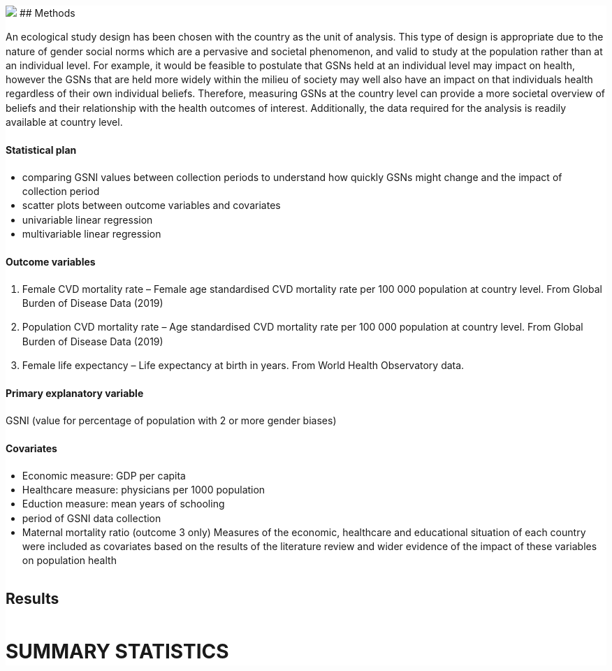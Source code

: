 ![](images/Conceptualmodel.png) \#\# Methods

An ecological study design has been chosen with the country as the unit
of analysis. This type of design is appropriate due to the nature of
gender social norms which are a pervasive and societal phenomenon, and
valid to study at the population rather than at an individual level. For
example, it would be feasible to postulate that GSNs held at an
individual level may impact on health, however the GSNs that are held
more widely within the milieu of society may well also have an impact on
that individuals health regardless of their own individual beliefs.
Therefore, measuring GSNs at the country level can provide a more
societal overview of beliefs and their relationship with the health
outcomes of interest. Additionally, the data required for the analysis
is readily available at country level.

#### Statistical plan

  - comparing GSNI values between collection periods to understand how
    quickly GSNs might change and the impact of collection period
  - scatter plots between outcome variables and covariates
  - univariable linear regression
  - multivariable linear regression

#### Outcome variables

1)  Female CVD mortality rate – Female age standardised CVD mortality
    rate per 100 000 population at country level. From Global Burden of
    Disease Data (2019)

2)  Population CVD mortality rate – Age standardised CVD mortality rate
    per 100 000 population at country level. From Global Burden of
    Disease Data (2019)

3)  Female life expectancy – Life expectancy at birth in years. From
    World Health Observatory data.

#### Primary explanatory variable

GSNI (value for percentage of population with 2 or more gender biases)

#### Covariates

  - Economic measure: GDP per capita
  - Healthcare measure: physicians per 1000 population
  - Eduction measure: mean years of schooling
  - period of GSNI data collection
  - Maternal mortality ratio (outcome 3 only) Measures of the economic,
    healthcare and educational situation of each country were included
    as covariates based on the results of the literature review and
    wider evidence of the impact of these variables on population health

## Results

# SUMMARY STATISTICS
